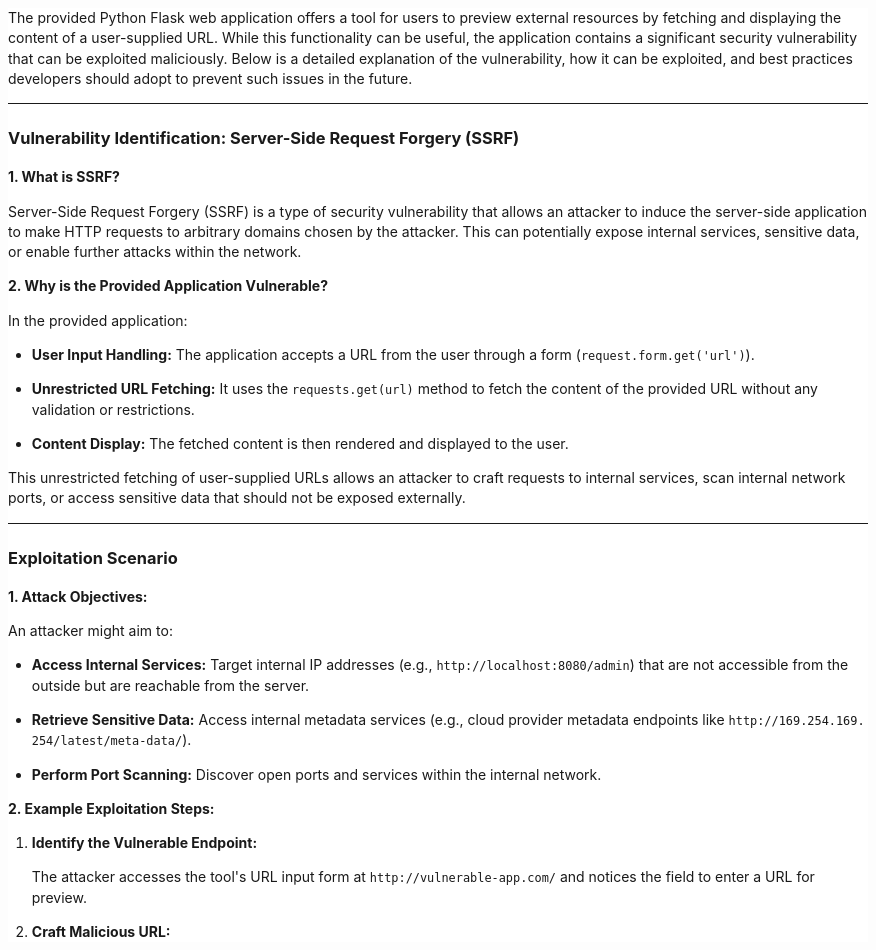 The provided Python Flask web application offers a tool for users to preview external resources by fetching and displaying the content of a user-supplied URL. While this functionality can be useful, the application contains a significant security vulnerability that can be exploited maliciously. Below is a detailed explanation of the vulnerability, how it can be exploited, and best practices developers should adopt to prevent such issues in the future.

---

### **Vulnerability Identification: Server-Side Request Forgery (SSRF)**

**1. What is SSRF?**

Server-Side Request Forgery (SSRF) is a type of security vulnerability that allows an attacker to induce the server-side application to make HTTP requests to arbitrary domains chosen by the attacker. This can potentially expose internal services, sensitive data, or enable further attacks within the network.

**2. Why is the Provided Application Vulnerable?**

In the provided application:

- **User Input Handling:** The application accepts a URL from the user through a form (`request.form.get('url')`).
  
- **Unrestricted URL Fetching:** It uses the `requests.get(url)` method to fetch the content of the provided URL without any validation or restrictions.
  
- **Content Display:** The fetched content is then rendered and displayed to the user.

This unrestricted fetching of user-supplied URLs allows an attacker to craft requests to internal services, scan internal network ports, or access sensitive data that should not be exposed externally.

---

### **Exploitation Scenario**

**1. Attack Objectives:**

An attacker might aim to:

- **Access Internal Services:** Target internal IP addresses (e.g., `http://localhost:8080/admin`) that are not accessible from the outside but are reachable from the server.

- **Retrieve Sensitive Data:** Access internal metadata services (e.g., cloud provider metadata endpoints like `http://169.254.169.254/latest/meta-data/`).

- **Perform Port Scanning:** Discover open ports and services within the internal network.

**2. Example Exploitation Steps:**

1. **Identify the Vulnerable Endpoint:**
   
   The attacker accesses the tool's URL input form at `http://vulnerable-app.com/` and notices the field to enter a URL for preview.

2. **Craft Malicious URL:**
   